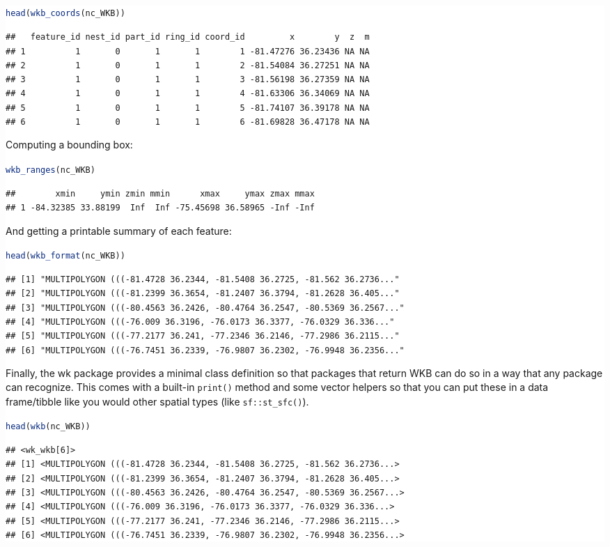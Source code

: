 
```r
head(wkb_coords(nc_WKB))
```

```
##   feature_id nest_id part_id ring_id coord_id         x        y  z  m
## 1          1       0       1       1        1 -81.47276 36.23436 NA NA
## 2          1       0       1       1        2 -81.54084 36.27251 NA NA
## 3          1       0       1       1        3 -81.56198 36.27359 NA NA
## 4          1       0       1       1        4 -81.63306 36.34069 NA NA
## 5          1       0       1       1        5 -81.74107 36.39178 NA NA
## 6          1       0       1       1        6 -81.69828 36.47178 NA NA
```

Computing a bounding box:


```r
wkb_ranges(nc_WKB)
```

```
##        xmin     ymin zmin mmin      xmax     ymax zmax mmax
## 1 -84.32385 33.88199  Inf  Inf -75.45698 36.58965 -Inf -Inf
```

And getting a printable summary of each feature:


```r
head(wkb_format(nc_WKB))
```

```
## [1] "MULTIPOLYGON (((-81.4728 36.2344, -81.5408 36.2725, -81.562 36.2736..." 
## [2] "MULTIPOLYGON (((-81.2399 36.3654, -81.2407 36.3794, -81.2628 36.405..." 
## [3] "MULTIPOLYGON (((-80.4563 36.2426, -80.4764 36.2547, -80.5369 36.2567..."
## [4] "MULTIPOLYGON (((-76.009 36.3196, -76.0173 36.3377, -76.0329 36.336..."  
## [5] "MULTIPOLYGON (((-77.2177 36.241, -77.2346 36.2146, -77.2986 36.2115..." 
## [6] "MULTIPOLYGON (((-76.7451 36.2339, -76.9807 36.2302, -76.9948 36.2356..."
```

Finally, the wk package provides a minimal class definition so that packages that return WKB can do so in a way that any package can recognize. This comes with a built-in `print()` method and some vector helpers so that you can put these in a data frame/tibble like you would other spatial types (like `sf::st_sfc()`).


```r
head(wkb(nc_WKB))
```

```
## <wk_wkb[6]>
## [1] <MULTIPOLYGON (((-81.4728 36.2344, -81.5408 36.2725, -81.562 36.2736...> 
## [2] <MULTIPOLYGON (((-81.2399 36.3654, -81.2407 36.3794, -81.2628 36.405...> 
## [3] <MULTIPOLYGON (((-80.4563 36.2426, -80.4764 36.2547, -80.5369 36.2567...>
## [4] <MULTIPOLYGON (((-76.009 36.3196, -76.0173 36.3377, -76.0329 36.336...>  
## [5] <MULTIPOLYGON (((-77.2177 36.241, -77.2346 36.2146, -77.2986 36.2115...> 
## [6] <MULTIPOLYGON (((-76.7451 36.2339, -76.9807 36.2302, -76.9948 36.2356...>
```
